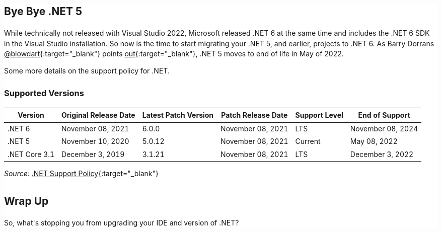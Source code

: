 ## Bye Bye .NET 5

While technically not released with Visual Studio 2022, Microsoft released .NET 6 at the same time and includes the .NET 6 SDK in the Visual Studio installation. So now is the time to start migrating your .NET 5, and earlier, projects to .NET 6. As Barry Dorrans [@blowdart](https://twitter.com/blowdart){:target="_blank"} points [out](https://twitter.com/blowdart/status/1457819844858945537){:target="_blank"}, .NET 5 moves to end of life in May of 2022.

Some more details on the support policy for .NET.

### Supported Versions

| Version | Original Release Date | Latest Patch Version| Patch Release Date| Support Level | End of Support |
| --- | --- | --- | --- | --- | --- |
| .NET 6 | November 08, 2021 | 6.0.0 | November 08, 2021 | LTS | November 08, 2024 |
| .NET 5 | November 10, 2020 | 5.0.12 | November 08, 2021 | Current | May 08, 2022 |
| .NET Core 3.1 | December 3, 2019 | 3.1.21 | November 08, 2021 | LTS | December 3, 2022 |

*Source:* [.NET Support Policy](https://dotnet.microsoft.com/platform/support/policy/dotnet-core){:target="_blank"}

## Wrap Up

So, what's stopping you from upgrading your IDE and version of .NET?
